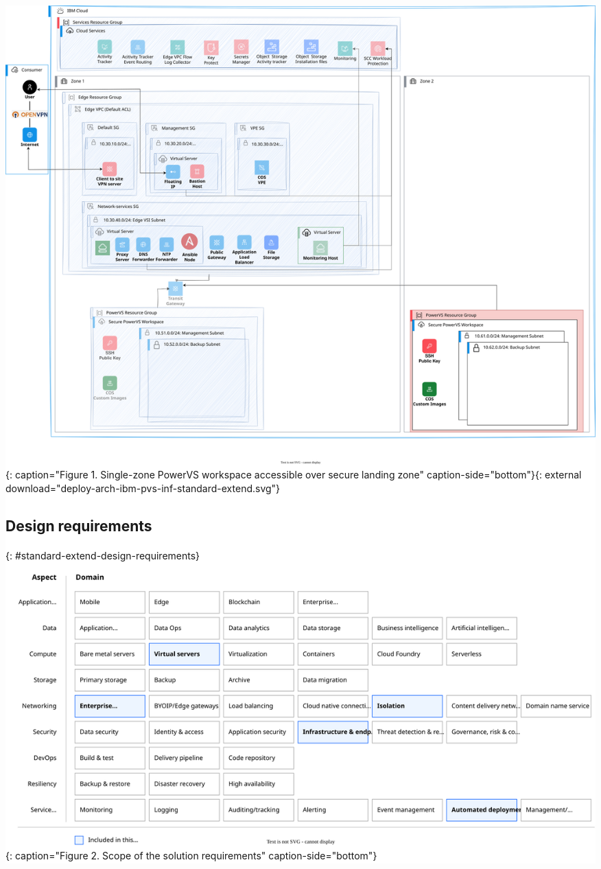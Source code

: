 ![Architecture diagram for 'Power Virtual Server with VPC landing zone' - variation 'Extend Standard Landscape'](deploy-arch-ibm-pvs-inf-standard-extend.svg "Architecture diagram"){: caption="Figure 1. Single-zone PowerVS workspace accessible over secure landing zone" caption-side="bottom"}{: external download="deploy-arch-ibm-pvs-inf-standard-extend.svg"}

## Design requirements
{: #standard-extend-design-requirements}

![Design requirements for 'Power Virtual Server with VPC landing zone' - variation 'Extend Standard Landscape'](heat-map-deploy-arch-ibm-pvs-inf-standard-extend.svg "Design requirements"){: caption="Figure 2. Scope of the solution requirements" caption-side="bottom"}
